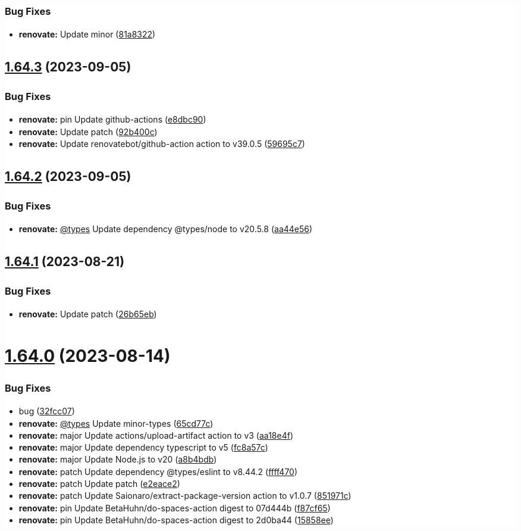 ### Bug Fixes

* **renovate:** Update minor ([81a8322](https://github.com/darraghoriordan/ssh-tool-new-electron/commit/81a8322c76ee32b5de81a2b599975023b278cf49))

## [1.64.3](https://github.com/darraghoriordan/ssh-tool-new-electron/compare/v1.64.2...v1.64.3) (2023-09-05)


### Bug Fixes

* **renovate:** pin Update github-actions ([e8dbc90](https://github.com/darraghoriordan/ssh-tool-new-electron/commit/e8dbc9040f4117f7eff907e0bd1310d3a283d248))
* **renovate:** Update patch ([92b400c](https://github.com/darraghoriordan/ssh-tool-new-electron/commit/92b400c0c6f848491445dd87e055af10da78b829))
* **renovate:** Update renovatebot/github-action action to v39.0.5 ([59695c7](https://github.com/darraghoriordan/ssh-tool-new-electron/commit/59695c7ad5b15d8260d45e3952145a44f2ee5587))

## [1.64.2](https://github.com/darraghoriordan/ssh-tool-new-electron/compare/v1.64.1...v1.64.2) (2023-09-05)


### Bug Fixes

* **renovate:** [@types](https://github.com/types) Update dependency @types/node to v20.5.8 ([aa44e56](https://github.com/darraghoriordan/ssh-tool-new-electron/commit/aa44e5625ea3b24537cc562b9ddffeafc9e1c7fe))

## [1.64.1](https://github.com/darraghoriordan/ssh-tool-new-electron/compare/v1.64.0...v1.64.1) (2023-08-21)


### Bug Fixes

* **renovate:** Update patch ([26b65eb](https://github.com/darraghoriordan/ssh-tool-new-electron/commit/26b65eb189aa64cd52c02d03b052fe5aad234bd5))

# [1.64.0](https://github.com/darraghoriordan/ssh-tool-new-electron/compare/v1.63.1...v1.64.0) (2023-08-14)


### Bug Fixes

* bug ([32fcc07](https://github.com/darraghoriordan/ssh-tool-new-electron/commit/32fcc07b9386054d18237b09461b5ac33a9a3a14))
* **renovate:** [@types](https://github.com/types) Update minor-types ([65cd77c](https://github.com/darraghoriordan/ssh-tool-new-electron/commit/65cd77c89d90db2b36a25f668ddd6a3b7bdb3c86))
* **renovate:** major Update actions/upload-artifact action to v3 ([aa18e4f](https://github.com/darraghoriordan/ssh-tool-new-electron/commit/aa18e4f660ac27958a596ff4d4348df248368dbd))
* **renovate:** major Update dependency typescript to v5 ([fc8a57c](https://github.com/darraghoriordan/ssh-tool-new-electron/commit/fc8a57c46d4a6dd740064656b07bcd3c383af3b7))
* **renovate:** major Update Node.js to v20 ([a8b4bdb](https://github.com/darraghoriordan/ssh-tool-new-electron/commit/a8b4bdbeff70ba5ee034bd37f625a0e312d26c0e))
* **renovate:** patch Update dependency @types/eslint to v8.44.2 ([ffff470](https://github.com/darraghoriordan/ssh-tool-new-electron/commit/ffff4703581c046020dd65ad11315d92d0cf22e4))
* **renovate:** patch Update patch ([e2eace2](https://github.com/darraghoriordan/ssh-tool-new-electron/commit/e2eace25407e00fd5debacd220f6726acbe72fbe))
* **renovate:** patch Update Saionaro/extract-package-version action to v1.0.7 ([851971c](https://github.com/darraghoriordan/ssh-tool-new-electron/commit/851971cf9e5562a0f59abb475fa2bfadf783a97f))
* **renovate:** pin Update BetaHuhn/do-spaces-action digest to 07d444b ([f87cf65](https://github.com/darraghoriordan/ssh-tool-new-electron/commit/f87cf6579d6183bcd213c2c95f50bf0f179b227f))
* **renovate:** pin Update BetaHuhn/do-spaces-action digest to 2d0ba44 ([15858ee](https://github.com/darraghoriordan/ssh-tool-new-electron/commit/15858eeb940786703e842284866652fd29954d2d))